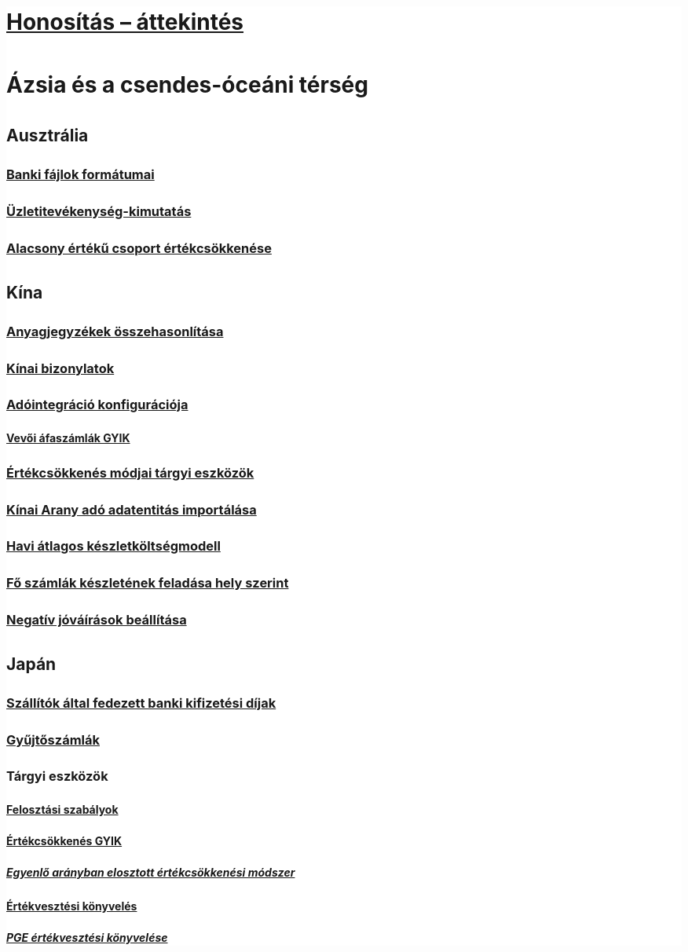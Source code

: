 # [Honosítás – áttekintés](/dynamics365/unified-operations/dev-itpro/lcs-solutions/country-region?toc=/dynamics365/unified-operations/financials/toc.json)
# Ázsia és a csendes-óceáni térség
## Ausztrália
### [Banki fájlok formátumai](apac-aus-method-of-payment-pay-vendors-banks.md)
### [Üzletitevékenység-kimutatás ](apac-aus-business-activity-statement.md)
### [Alacsony értékű csoport értékcsökkenése](apac-aus-low-value-pool-depreciation.md)

## Kína
### [Anyagjegyzékek összehasonlítása](apac-chn-bom-comparison.md)
### [Kínai bizonylatok](apac-chn-vouchers.md)
### [Adóintegráció konfigurációja](apac-chn-tax-integration.md)
#### [Vevői áfaszámlák GYIK](apac-chn-tax-integration-vat-customer-invoices.md)
### [Értékcsökkenés módjai tárgyi eszközök ](apac-chn-depreciation-methods-fixed-assets.md)
### [Kínai Arany adó adatentitás importálása](apac-chn-import-golden-tax-data-entity.md)
### [Havi átlagos készletköltségmodell](apac-chn-monthly-average-cost-model.md)
### [Fő számlák készletének feladása hely szerint](apac-chn-post-inventory-main-accounts-by-site.md)
### [Negatív jóváírások beállítása ](apac-chn-negative-debits-credits.md)
## Japán
### [Szállítók által fedezett banki kifizetési díjak](apac-jpn-bank-payment-fees-vendors.md)
### [Gyűjtőszámlák](apac-jpn-consolidate-invoices.md)
### Tárgyi eszközök
#### [Felosztási szabályok](apac-jpn-allocation-rules-fixed-assets.md)
#### [Értékcsökkenés GYIK](apac-jpn-fixed-asset-depreciation.md)
##### [Egyenlő arányban elosztott értékcsökkenési módszer](apac-jpn-equally-divided-depreciation-method.md)
#### [Értékvesztési könyvelés](apac-jpn-impairment-accounting-fixed-assets.md)
##### [PGE értékvesztési könyvelése](apac-jpn-impairment-accounting-cash-generating-unit.md)